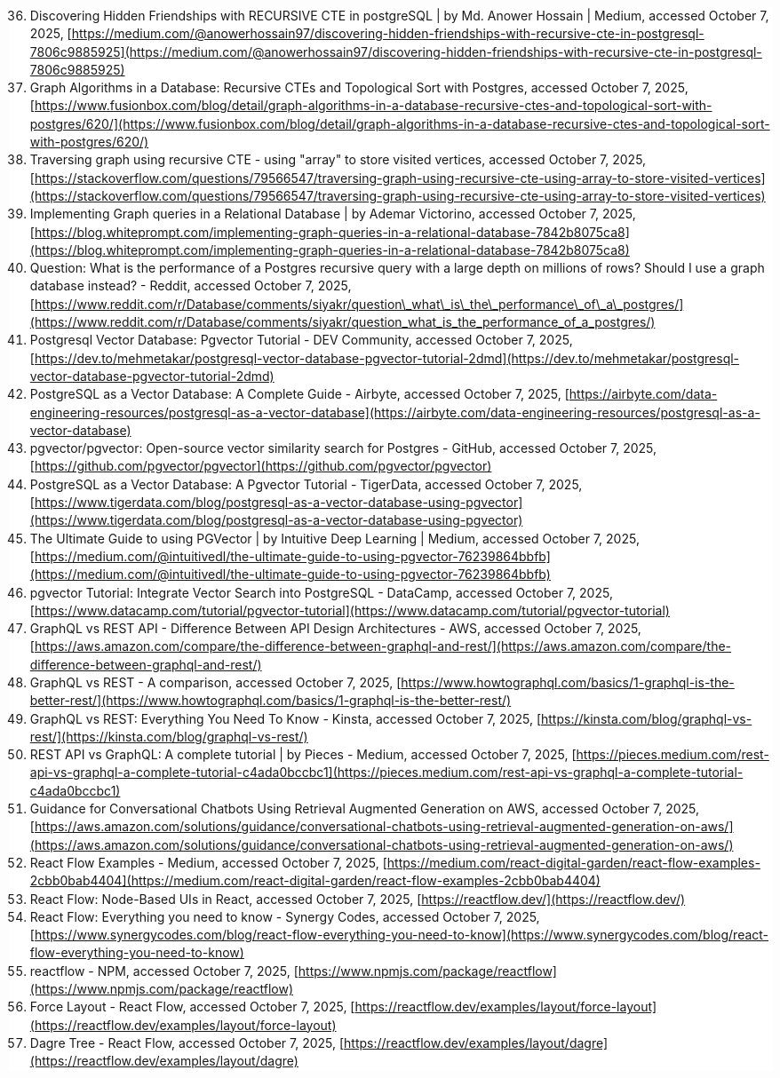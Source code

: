 36. Discovering Hidden Friendships with RECURSIVE CTE in postgreSQL | by Md. Anower Hossain | Medium, accessed October 7, 2025, [https://medium.com/@anowerhossain97/discovering-hidden-friendships-with-recursive-cte-in-postgresql-7806c9885925](https://medium.com/@anowerhossain97/discovering-hidden-friendships-with-recursive-cte-in-postgresql-7806c9885925)  
37. Graph Algorithms in a Database: Recursive CTEs and Topological Sort with Postgres, accessed October 7, 2025, [https://www.fusionbox.com/blog/detail/graph-algorithms-in-a-database-recursive-ctes-and-topological-sort-with-postgres/620/](https://www.fusionbox.com/blog/detail/graph-algorithms-in-a-database-recursive-ctes-and-topological-sort-with-postgres/620/)  
38. Traversing graph using recursive CTE \- using "array" to store visited vertices, accessed October 7, 2025, [https://stackoverflow.com/questions/79566547/traversing-graph-using-recursive-cte-using-array-to-store-visited-vertices](https://stackoverflow.com/questions/79566547/traversing-graph-using-recursive-cte-using-array-to-store-visited-vertices)  
39. Implementing Graph queries in a Relational Database | by Ademar Victorino, accessed October 7, 2025, [https://blog.whiteprompt.com/implementing-graph-queries-in-a-relational-database-7842b8075ca8](https://blog.whiteprompt.com/implementing-graph-queries-in-a-relational-database-7842b8075ca8)  
40. Question: What is the performance of a Postgres recursive query with a large depth on millions of rows? Should I use a graph database instead? \- Reddit, accessed October 7, 2025, [https://www.reddit.com/r/Database/comments/siyakr/question\_what\_is\_the\_performance\_of\_a\_postgres/](https://www.reddit.com/r/Database/comments/siyakr/question_what_is_the_performance_of_a_postgres/)  
41. Postgresql Vector Database: Pgvector Tutorial \- DEV Community, accessed October 7, 2025, [https://dev.to/mehmetakar/postgresql-vector-database-pgvector-tutorial-2dmd](https://dev.to/mehmetakar/postgresql-vector-database-pgvector-tutorial-2dmd)  
42. PostgreSQL as a Vector Database: A Complete Guide \- Airbyte, accessed October 7, 2025, [https://airbyte.com/data-engineering-resources/postgresql-as-a-vector-database](https://airbyte.com/data-engineering-resources/postgresql-as-a-vector-database)  
43. pgvector/pgvector: Open-source vector similarity search for Postgres \- GitHub, accessed October 7, 2025, [https://github.com/pgvector/pgvector](https://github.com/pgvector/pgvector)  
44. PostgreSQL as a Vector Database: A Pgvector Tutorial \- TigerData, accessed October 7, 2025, [https://www.tigerdata.com/blog/postgresql-as-a-vector-database-using-pgvector](https://www.tigerdata.com/blog/postgresql-as-a-vector-database-using-pgvector)  
45. The Ultimate Guide to using PGVector | by Intuitive Deep Learning | Medium, accessed October 7, 2025, [https://medium.com/@intuitivedl/the-ultimate-guide-to-using-pgvector-76239864bbfb](https://medium.com/@intuitivedl/the-ultimate-guide-to-using-pgvector-76239864bbfb)  
46. pgvector Tutorial: Integrate Vector Search into PostgreSQL \- DataCamp, accessed October 7, 2025, [https://www.datacamp.com/tutorial/pgvector-tutorial](https://www.datacamp.com/tutorial/pgvector-tutorial)  
47. GraphQL vs REST API \- Difference Between API Design Architectures \- AWS, accessed October 7, 2025, [https://aws.amazon.com/compare/the-difference-between-graphql-and-rest/](https://aws.amazon.com/compare/the-difference-between-graphql-and-rest/)  
48. GraphQL vs REST \- A comparison, accessed October 7, 2025, [https://www.howtographql.com/basics/1-graphql-is-the-better-rest/](https://www.howtographql.com/basics/1-graphql-is-the-better-rest/)  
49. GraphQL vs REST: Everything You Need To Know \- Kinsta, accessed October 7, 2025, [https://kinsta.com/blog/graphql-vs-rest/](https://kinsta.com/blog/graphql-vs-rest/)  
50. REST API vs GraphQL: A complete tutorial | by Pieces \- Medium, accessed October 7, 2025, [https://pieces.medium.com/rest-api-vs-graphql-a-complete-tutorial-c4ada0bccbc1](https://pieces.medium.com/rest-api-vs-graphql-a-complete-tutorial-c4ada0bccbc1)  
51. Guidance for Conversational Chatbots Using Retrieval Augmented Generation on AWS, accessed October 7, 2025, [https://aws.amazon.com/solutions/guidance/conversational-chatbots-using-retrieval-augmented-generation-on-aws/](https://aws.amazon.com/solutions/guidance/conversational-chatbots-using-retrieval-augmented-generation-on-aws/)  
52. React Flow Examples \- Medium, accessed October 7, 2025, [https://medium.com/react-digital-garden/react-flow-examples-2cbb0bab4404](https://medium.com/react-digital-garden/react-flow-examples-2cbb0bab4404)  
53. React Flow: Node-Based UIs in React, accessed October 7, 2025, [https://reactflow.dev/](https://reactflow.dev/)  
54. React Flow: Everything you need to know \- Synergy Codes, accessed October 7, 2025, [https://www.synergycodes.com/blog/react-flow-everything-you-need-to-know](https://www.synergycodes.com/blog/react-flow-everything-you-need-to-know)  
55. reactflow \- NPM, accessed October 7, 2025, [https://www.npmjs.com/package/reactflow](https://www.npmjs.com/package/reactflow)  
56. Force Layout \- React Flow, accessed October 7, 2025, [https://reactflow.dev/examples/layout/force-layout](https://reactflow.dev/examples/layout/force-layout)  
57. Dagre Tree \- React Flow, accessed October 7, 2025, [https://reactflow.dev/examples/layout/dagre](https://reactflow.dev/examples/layout/dagre)  